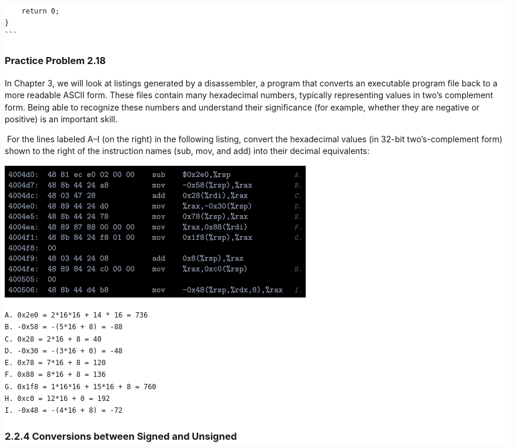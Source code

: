     	return 0;
    }
    ```



### Practice Problem 2.18

In Chapter 3, we will look at listings generated by a disassembler, a program that converts an executable program ﬁle back to a more readable ASCII form. These ﬁles contain many hexadecimal numbers, typically representing values in two’s complement form. Being able to recognize these numbers and understand their signiﬁcance (for example, whether they are negative or positive) is an important skill.

​    For the lines labeled A–I (on the right) in the following listing, convert the hexadecimal values (in 32-bit two’s-complement form) shown to the right of the instruction names (sub, mov, and add) into their decimal equivalents:

<img src="./2_2.assets/Screenshot 2023-10-17 at 17.21.17.png" alt="Screenshot 2023-10-17 at 17.21.17" style="zoom:50%;" />

```
A. 0x2e0 = 2*16*16 + 14 * 16 = 736
B. -0x58 = -(5*16 + 8) = -88
C. 0x28 = 2*16 + 8 = 40
D. -0x30 = -(3*16 + 0) = -48
E. 0x78 = 7*16 + 8 = 120
F. 0x88 = 8*16 + 8 = 136
G. 0x1f8 = 1*16*16 + 15*16 + 8 = 760
H. 0xc0 = 12*16 + 0 = 192
I. -0x48 = -(4*16 + 8) = -72
```





### 2.2.4 Conversions between Signed and Unsigned
